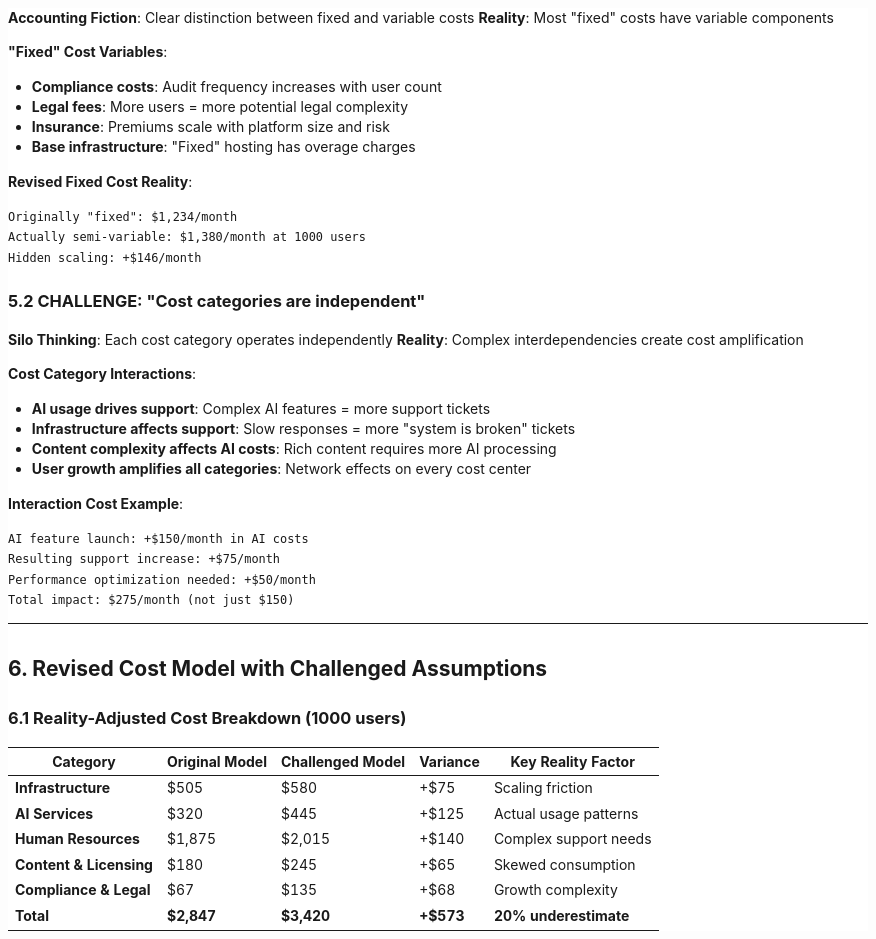 **Accounting Fiction**: Clear distinction between fixed and variable costs
**Reality**: Most "fixed" costs have variable components

**"Fixed" Cost Variables**:
- **Compliance costs**: Audit frequency increases with user count
- **Legal fees**: More users = more potential legal complexity
- **Insurance**: Premiums scale with platform size and risk
- **Base infrastructure**: "Fixed" hosting has overage charges

**Revised Fixed Cost Reality**:
```
Originally "fixed": $1,234/month
Actually semi-variable: $1,380/month at 1000 users
Hidden scaling: +$146/month
```

### 5.2 **CHALLENGE: "Cost categories are independent"**

**Silo Thinking**: Each cost category operates independently
**Reality**: Complex interdependencies create cost amplification

**Cost Category Interactions**:
- **AI usage drives support**: Complex AI features = more support tickets
- **Infrastructure affects support**: Slow responses = more "system is broken" tickets
- **Content complexity affects AI costs**: Rich content requires more AI processing
- **User growth amplifies all categories**: Network effects on every cost center

**Interaction Cost Example**:
```
AI feature launch: +$150/month in AI costs
Resulting support increase: +$75/month
Performance optimization needed: +$50/month
Total impact: $275/month (not just $150)
```

---

## 6. Revised Cost Model with Challenged Assumptions

### 6.1 **Reality-Adjusted Cost Breakdown (1000 users)**

| Category | Original Model | Challenged Model | Variance | Key Reality Factor |
|----------|---------------|------------------|----------|-------------------|
| **Infrastructure** | $505 | $580 | +$75 | Scaling friction |
| **AI Services** | $320 | $445 | +$125 | Actual usage patterns |
| **Human Resources** | $1,875 | $2,015 | +$140 | Complex support needs |
| **Content & Licensing** | $180 | $245 | +$65 | Skewed consumption |
| **Compliance & Legal** | $67 | $135 | +$68 | Growth complexity |
| **Total** | **$2,847** | **$3,420** | **+$573** | **20% underestimate** |
